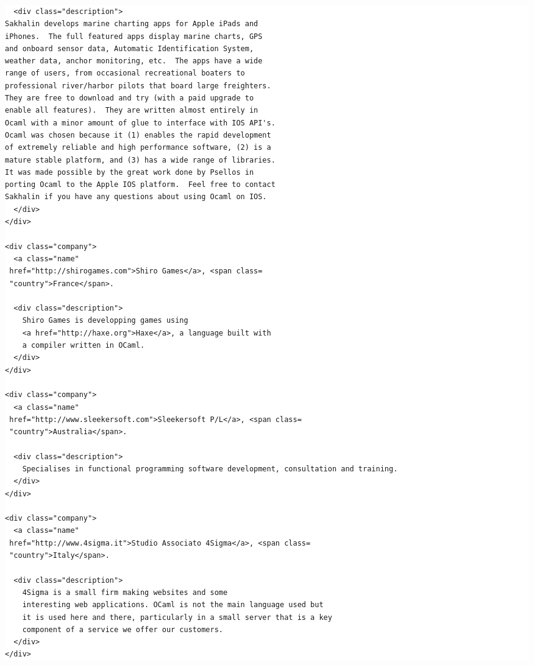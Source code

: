       <div class="description">
	Sakhalin develops marine charting apps for Apple iPads and
	iPhones.  The full featured apps display marine charts, GPS
	and onboard sensor data, Automatic Identification System,
	weather data, anchor monitoring, etc.  The apps have a wide
	range of users, from occasional recreational boaters to
	professional river/harbor pilots that board large freighters.
	They are free to download and try (with a paid upgrade to
	enable all features).  They are written almost entirely in
	Ocaml with a minor amount of glue to interface with IOS API's.
	Ocaml was chosen because it (1) enables the rapid development
	of extremely reliable and high performance software, (2) is a
	mature stable platform, and (3) has a wide range of libraries.
	It was made possible by the great work done by Psellos in
	porting Ocaml to the Apple IOS platform.  Feel free to contact
	Sakhalin if you have any questions about using Ocaml on IOS.
      </div>
    </div>

    <div class="company">
      <a class="name"
	 href="http://shirogames.com">Shiro Games</a>, <span class=
	 "country">France</span>.

      <div class="description">
        Shiro Games is developping games using
        <a href="http://haxe.org">Haxe</a>, a language built with
        a compiler written in OCaml.
      </div>
    </div>

    <div class="company">
      <a class="name"
	 href="http://www.sleekersoft.com">Sleekersoft P/L</a>, <span class=
	 "country">Australia</span>.

      <div class="description">
        Specialises in functional programming software development, consultation and training.
      </div>
    </div>

    <div class="company">
      <a class="name"
	 href="http://www.4sigma.it">Studio Associato 4Sigma</a>, <span class=
	 "country">Italy</span>.

      <div class="description">
        4Sigma is a small firm making websites and some
        interesting web applications. OCaml is not the main language used but
        it is used here and there, particularly in a small server that is a key
        component of a service we offer our customers.
      </div>
    </div>
